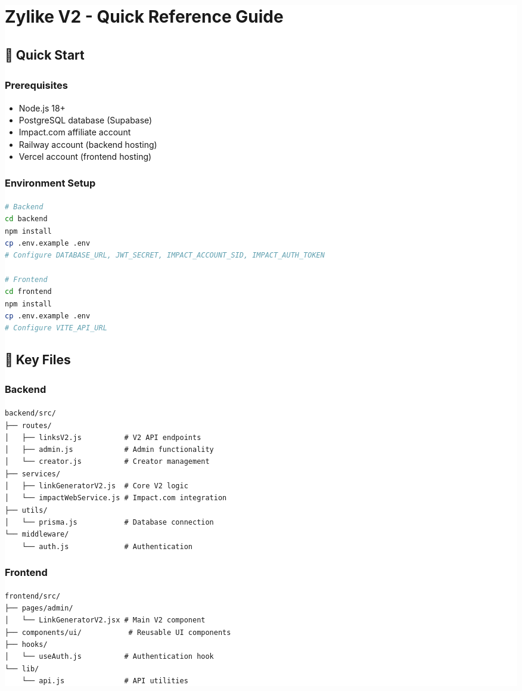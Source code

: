 # Zylike V2 - Quick Reference Guide

## 🚀 Quick Start

### Prerequisites
- Node.js 18+
- PostgreSQL database (Supabase)
- Impact.com affiliate account
- Railway account (backend hosting)
- Vercel account (frontend hosting)

### Environment Setup
```bash
# Backend
cd backend
npm install
cp .env.example .env
# Configure DATABASE_URL, JWT_SECRET, IMPACT_ACCOUNT_SID, IMPACT_AUTH_TOKEN

# Frontend
cd frontend
npm install
cp .env.example .env
# Configure VITE_API_URL
```

## 📁 Key Files

### Backend
```
backend/src/
├── routes/
│   ├── linksV2.js          # V2 API endpoints
│   ├── admin.js            # Admin functionality
│   └── creator.js          # Creator management
├── services/
│   ├── linkGeneratorV2.js  # Core V2 logic
│   └── impactWebService.js # Impact.com integration
├── utils/
│   └── prisma.js           # Database connection
└── middleware/
    └── auth.js             # Authentication
```

### Frontend
```
frontend/src/
├── pages/admin/
│   └── LinkGeneratorV2.jsx # Main V2 component
├── components/ui/           # Reusable UI components
├── hooks/
│   └── useAuth.js          # Authentication hook
└── lib/
    └── api.js              # API utilities
```
